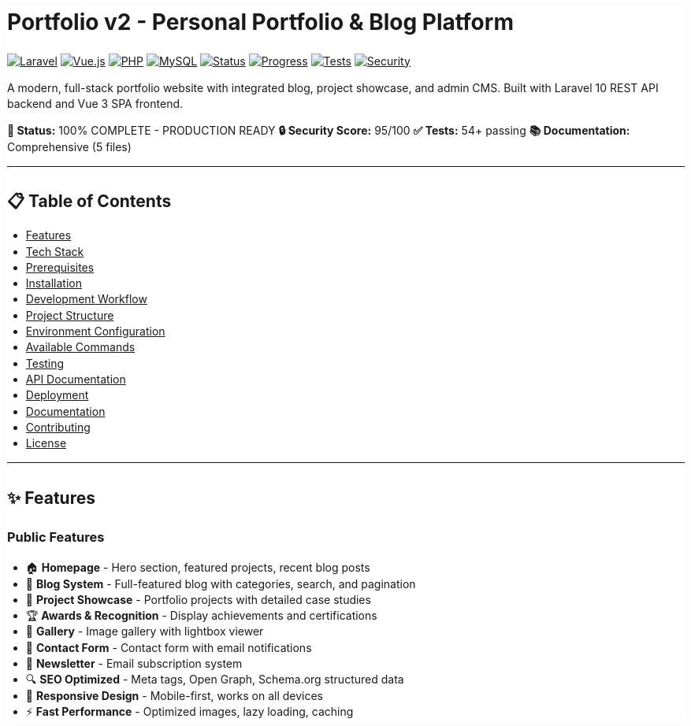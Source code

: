 # Portfolio v2 - Personal Portfolio & Blog Platform

[![Laravel](https://img.shields.io/badge/Laravel-10.x-FF2D20?logo=laravel)](https://laravel.com)
[![Vue.js](https://img.shields.io/badge/Vue.js-3.5-4FC08D?logo=vue.js)](https://vuejs.org)
[![PHP](https://img.shields.io/badge/PHP-8.2-777BB4?logo=php)](https://php.net)
[![MySQL](https://img.shields.io/badge/MySQL-8.x-4479A1?logo=mysql)](https://mysql.com)
[![Status](https://img.shields.io/badge/Status-Production%20Ready-success)](https://github.com)
[![Progress](https://img.shields.io/badge/Progress-100%25-brightgreen)](https://github.com)
[![Tests](https://img.shields.io/badge/Tests-54%2B%20Passing-success)](https://github.com)
[![Security](https://img.shields.io/badge/Security-95%2F100-success)](https://github.com)

A modern, full-stack portfolio website with integrated blog, project showcase, and admin CMS. Built with Laravel 10 REST API backend and Vue 3 SPA frontend.

**🎉 Status:** 100% COMPLETE - PRODUCTION READY
**🔒 Security Score:** 95/100
**✅ Tests:** 54+ passing
**📚 Documentation:** Comprehensive (5 files)

---

## 📋 Table of Contents

- [Features](#-features)
- [Tech Stack](#-tech-stack)
- [Prerequisites](#-prerequisites)
- [Installation](#-installation)
- [Development Workflow](#-development-workflow)
- [Project Structure](#-project-structure)
- [Environment Configuration](#-environment-configuration)
- [Available Commands](#-available-commands)
- [Testing](#-testing)
- [API Documentation](#-api-documentation)
- [Deployment](#-deployment)
- [Documentation](#-documentation)
- [Contributing](#-contributing)
- [License](#-license)

---

## ✨ Features

### Public Features
- 🏠 **Homepage** - Hero section, featured projects, recent blog posts
- 📝 **Blog System** - Full-featured blog with categories, search, and pagination
- 💼 **Project Showcase** - Portfolio projects with detailed case studies
- 🏆 **Awards & Recognition** - Display achievements and certifications
- 🎨 **Gallery** - Image gallery with lightbox viewer
- 📧 **Contact Form** - Contact form with email notifications
- 📰 **Newsletter** - Email subscription system
- 🔍 **SEO Optimized** - Meta tags, Open Graph, Schema.org structured data
- 📱 **Responsive Design** - Mobile-first, works on all devices
- ⚡ **Fast Performance** - Optimized images, lazy loading, caching
